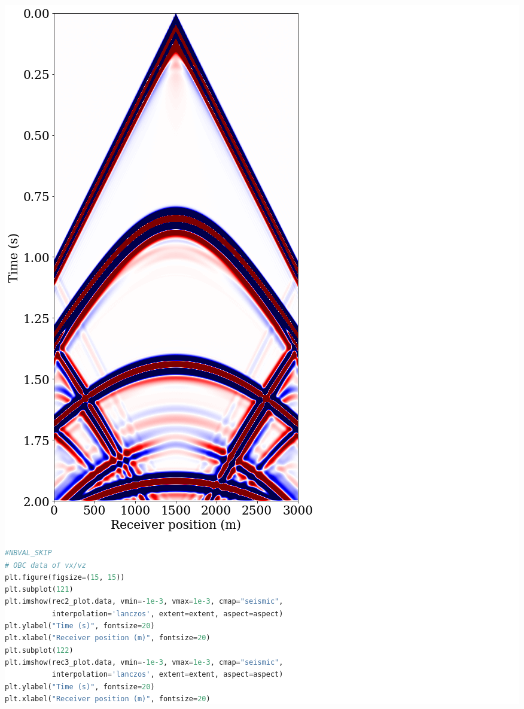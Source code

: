 ![png](07_elastic_varying_parameters_files/07_elastic_varying_parameters_20_1.png)



```python
#NBVAL_SKIP
# OBC data of vx/vz
plt.figure(figsize=(15, 15))
plt.subplot(121)
plt.imshow(rec2_plot.data, vmin=-1e-3, vmax=1e-3, cmap="seismic",
           interpolation='lanczos', extent=extent, aspect=aspect)
plt.ylabel("Time (s)", fontsize=20)
plt.xlabel("Receiver position (m)", fontsize=20)
plt.subplot(122)
plt.imshow(rec3_plot.data, vmin=-1e-3, vmax=1e-3, cmap="seismic",
           interpolation='lanczos', extent=extent, aspect=aspect)
plt.ylabel("Time (s)", fontsize=20)
plt.xlabel("Receiver position (m)", fontsize=20)
```
